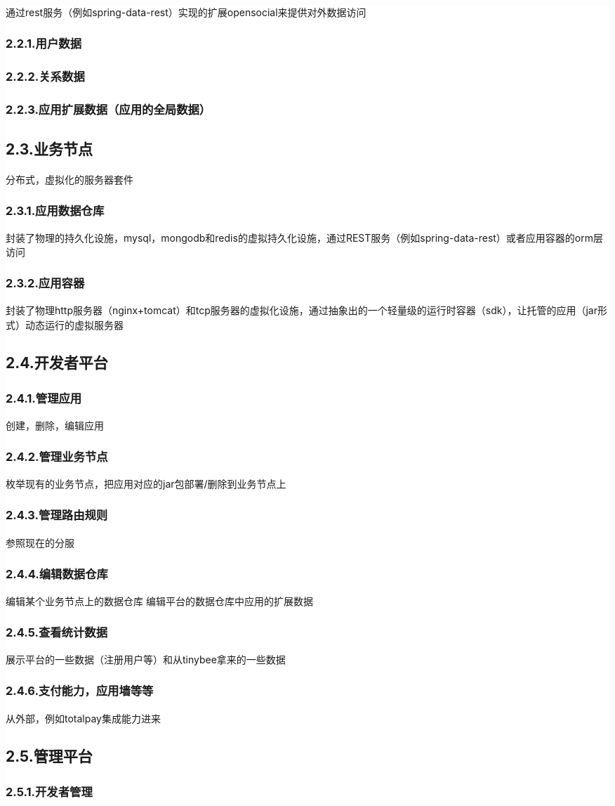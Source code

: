 通过rest服务（例如spring-data-rest）实现的扩展opensocial来提供对外数据访问

### 2.2.1.用户数据

### 2.2.2.关系数据

### 2.2.3.应用扩展数据（应用的全局数据）

## 2.3.业务节点

分布式，虚拟化的服务器套件

### 2.3.1.应用数据仓库

封装了物理的持久化设施，mysql，mongodb和redis的虚拟持久化设施，通过REST服务（例如spring-data-rest）或者应用容器的orm层访问

### 2.3.2.应用容器

封装了物理http服务器（nginx+tomcat）和tcp服务器的虚拟化设施，通过抽象出的一个轻量级的运行时容器（sdk），让托管的应用（jar形式）动态运行的虚拟服务器

## 2.4.开发者平台

### 2.4.1.管理应用

创建，删除，编辑应用

### 2.4.2.管理业务节点

枚举现有的业务节点，把应用对应的jar包部署/删除到业务节点上

### 2.4.3.管理路由规则

参照现在的分服

### 2.4.4.编辑数据仓库

编辑某个业务节点上的数据仓库
编辑平台的数据仓库中应用的扩展数据

### 2.4.5.查看统计数据

展示平台的一些数据（注册用户等）和从tinybee拿来的一些数据

### 2.4.6.支付能力，应用墙等等

从外部，例如totalpay集成能力进来

## 2.5.管理平台

### 2.5.1.开发者管理

